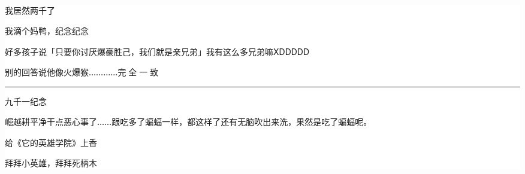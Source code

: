  <p data-pid="XAtPu7cD">我居然两千了</p>
 <p data-pid="7rgCUqhI">我滴个妈鸭，纪念纪念</p>
 <p data-pid="WsFopRdV">好多孩子说「只要你讨厌爆豪胜己，我们就是亲兄弟」我有这么多兄弟嘛XDDDDD</p>
 <p data-pid="AIfrLzpn">别的回答说他像火爆猴…………完 全 一 致</p>
 <hr>
 <p data-pid="H9E97UwM">九千一纪念</p>
 <p data-pid="-GA-kuJr">崛越耕平净干点恶心事了……跟吃多了蝙蝠一样，都这样了还有无脑吹出来洗，果然是吃了蝙蝠呢。</p>
 <p data-pid="m8rsJ94z">给《它的英雄学院》上香</p>
 <p data-pid="1rMhDTjJ">拜拜小英雄，拜拜死柄木</p>
</body>